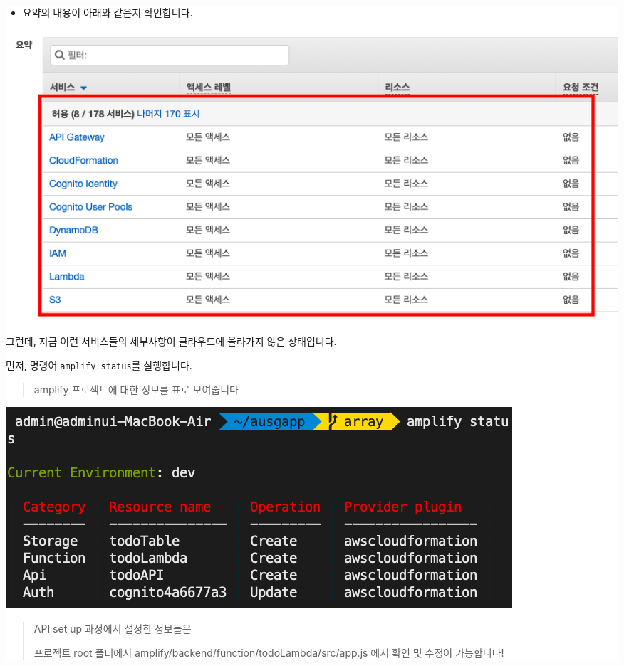 * 요약의 내용이 아래와 같은지 확인합니다.

![](./img/41.png)



그런데, 지금 이런 서비스들의 세부사항이 클라우드에 올라가지 않은 상태입니다.

먼저, 명령어 `amplify status`를 실행합니다. 

> amplify 프로젝트에 대한 정보를 표로 보여줍니다

![](./img/38.png)

> API set up 과정에서 설정한 정보들은
>
> 프로젝트 root 폴더에서 amplify/backend/function/todoLambda/src/app.js 에서 확인 및 수정이 가능합니다!


